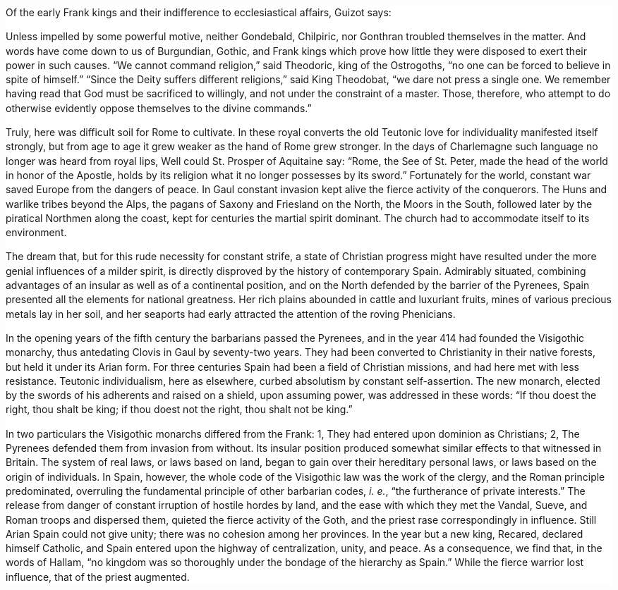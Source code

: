 Of the early Frank kings and their indifference to ecclesiastical affairs, Guizot says:

Unless impelled by some powerful motive, neither Gondebald, Chilpiric, nor Gonthran troubled themselves in the matter. And words have come down to us of Burgundian, Gothic, and Frank kings which prove how little they were disposed to exert their power in such causes. “We cannot command religion,” said Theodoric, king of the Ostrogoths, “no one can be forced to believe in spite of himself.” “Since the Deity suffers different religions,” said King Theodobat, “we dare not press a single one. We remember having read that God must be sacrificed to willingly, and not under the constraint of a master. Those, therefore, who attempt to do otherwise evidently oppose themselves to the divine commands.”

Truly, here was difficult soil for Rome to cultivate. In these royal converts the old Teutonic love for individuality manifested itself strongly, but from age to age it grew weaker as the hand of Rome grew stronger. In the days of Charlemagne such language no longer was heard from royal lips, Well could St. Prosper of Aquitaine say: “Rome, the See of St. Peter, made the head of the world in honor of the Apostle, holds by its religion what it no longer possesses by its sword.” Fortunately for the world, constant war saved Europe from the dangers of peace. In Gaul constant invasion kept alive the fierce activity of the conquerors. The Huns and warlike tribes beyond the Alps, the pagans of Saxony and Friesland on the North, the Moors in the South, followed later by the piratical Northmen along the coast, kept for centuries the martial spirit dominant. The church had to accommodate itself to its environment.

The dream that, but for this rude necessity for constant strife, a state of Christian progress might have resulted under the more genial influences of a milder spirit, is directly disproved by the history of contemporary Spain. Admirably situated, combining advantages of an insular as well as of a continental position, and on the North defended by the barrier of the Pyrenees, Spain presented all the elements for national greatness. Her rich plains abounded in cattle and luxuriant fruits, mines of various precious metals lay in her soil, and her seaports had early attracted the attention of the roving Phenicians.

In the opening years of the fifth century the barbarians passed the Pyrenees, and in the year 414 had founded the Visigothic monarchy, thus antedating Clovis in Gaul by seventy-two years. They had been converted to Christianity in their native forests, but held it under its Arian form. For three centuries Spain had been a field of Christian missions, and had here met with less resistance. Teutonic individualism, here as elsewhere, curbed absolutism by constant self-assertion. The new monarch, elected by the swords of his adherents and raised on a shield, upon assuming power, was addressed in these words: “If thou doest the right, thou shalt be king; if thou doest not the right, thou shalt not be king.”

In two particulars the Visigothic monarchs differed from the Frank: 1, They had entered upon dominion as Christians; 2, The Pyrenees defended them from invasion from without. Its insular position produced somewhat similar effects to that witnessed in Britain. The system of real laws, or laws based on land, began to gain over their hereditary personal laws, or laws based on the origin of individuals. In Spain, however, the whole code of the Visigothic law was the work of the clergy, and the Roman principle predominated, overruling the fundamental principle of other barbarian codes, *i. e.*, “the furtherance of private interests.” The release from danger of constant irruption of hostile hordes by land, and the ease with which they met the Vandal, Sueve, and Roman troops and dispersed them, quieted the fierce activity of the Goth, and the priest rase correspondingly in influence. Still Arian Spain could not give unity; there was no cohesion among her provinces. In the year but a new king, Recared, declared himself Catholic, and Spain entered upon the highway of centralization, unity, and peace. As a consequence, we find that, in the words of Hallam, “no kingdom was so thoroughly under the bondage of the hierarchy as Spain.” While the fierce warrior lost influence, that of the priest augmented.
